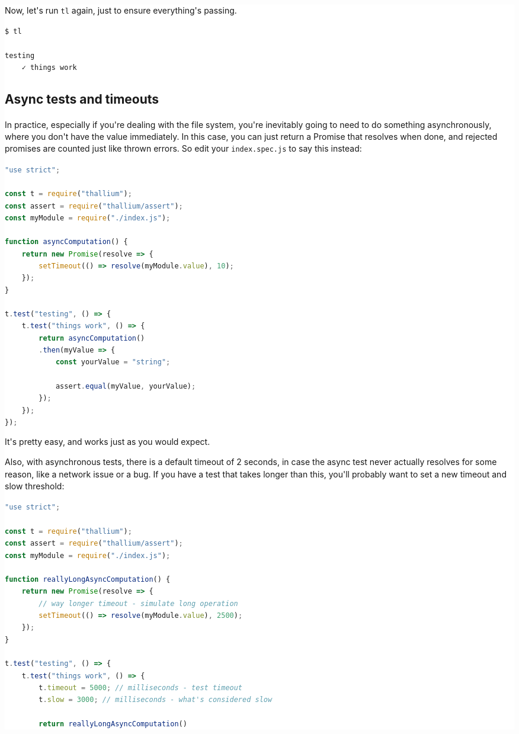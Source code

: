 Now, let's run `tl` again, just to ensure everything's passing.

```
$ tl

testing
    ✓ things work
```

## Async tests and timeouts

In practice, especially if you're dealing with the file system, you're inevitably going to need to do something asynchronously, where you don't have the value immediately. In this case, you can just return a Promise that resolves when done, and rejected promises are counted just like thrown errors. So edit your `index.spec.js` to say this instead:

```js
"use strict";

const t = require("thallium");
const assert = require("thallium/assert");
const myModule = require("./index.js");

function asyncComputation() {
    return new Promise(resolve => {
        setTimeout(() => resolve(myModule.value), 10);
    });
}

t.test("testing", () => {
    t.test("things work", () => {
        return asyncComputation()
        .then(myValue => {
            const yourValue = "string";

            assert.equal(myValue, yourValue);
        });
    });
});
```

It's pretty easy, and works just as you would expect.

Also, with asynchronous tests, there is a default timeout of 2 seconds, in case the async test never actually resolves for some reason, like a network issue or a bug. If you have a test that takes longer than this, you'll probably want to set a new timeout and slow threshold:

```js
"use strict";

const t = require("thallium");
const assert = require("thallium/assert");
const myModule = require("./index.js");

function reallyLongAsyncComputation() {
    return new Promise(resolve => {
        // way longer timeout - simulate long operation
        setTimeout(() => resolve(myModule.value), 2500);
    });
}

t.test("testing", () => {
    t.test("things work", () => {
        t.timeout = 5000; // milliseconds - test timeout
        t.slow = 3000; // milliseconds - what's considered slow

        return reallyLongAsyncComputation()
```